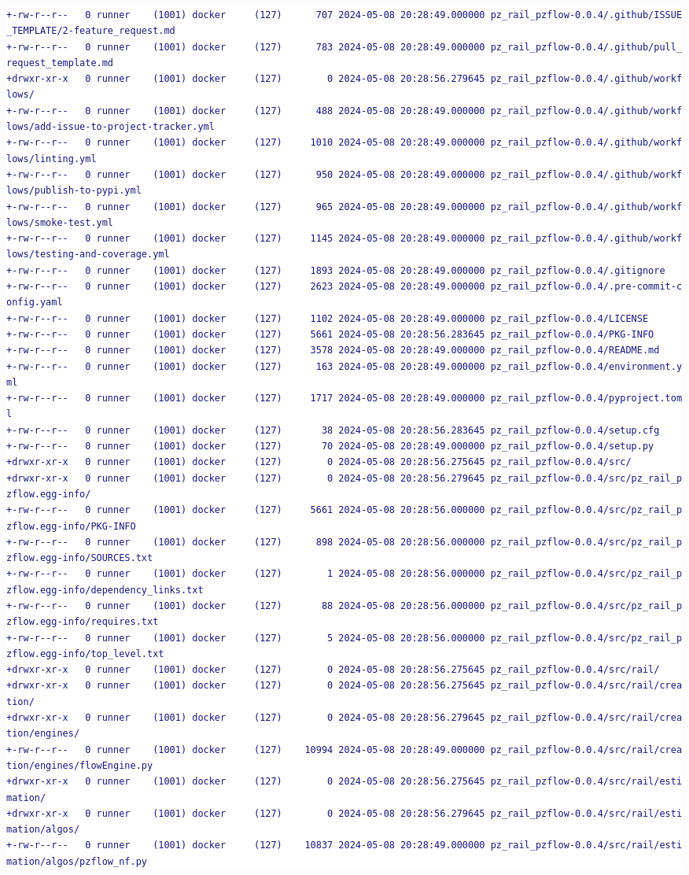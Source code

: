 ```diff
+-rw-r--r--   0 runner    (1001) docker     (127)      707 2024-05-08 20:28:49.000000 pz_rail_pzflow-0.0.4/.github/ISSUE_TEMPLATE/2-feature_request.md
+-rw-r--r--   0 runner    (1001) docker     (127)      783 2024-05-08 20:28:49.000000 pz_rail_pzflow-0.0.4/.github/pull_request_template.md
+drwxr-xr-x   0 runner    (1001) docker     (127)        0 2024-05-08 20:28:56.279645 pz_rail_pzflow-0.0.4/.github/workflows/
+-rw-r--r--   0 runner    (1001) docker     (127)      488 2024-05-08 20:28:49.000000 pz_rail_pzflow-0.0.4/.github/workflows/add-issue-to-project-tracker.yml
+-rw-r--r--   0 runner    (1001) docker     (127)     1010 2024-05-08 20:28:49.000000 pz_rail_pzflow-0.0.4/.github/workflows/linting.yml
+-rw-r--r--   0 runner    (1001) docker     (127)      950 2024-05-08 20:28:49.000000 pz_rail_pzflow-0.0.4/.github/workflows/publish-to-pypi.yml
+-rw-r--r--   0 runner    (1001) docker     (127)      965 2024-05-08 20:28:49.000000 pz_rail_pzflow-0.0.4/.github/workflows/smoke-test.yml
+-rw-r--r--   0 runner    (1001) docker     (127)     1145 2024-05-08 20:28:49.000000 pz_rail_pzflow-0.0.4/.github/workflows/testing-and-coverage.yml
+-rw-r--r--   0 runner    (1001) docker     (127)     1893 2024-05-08 20:28:49.000000 pz_rail_pzflow-0.0.4/.gitignore
+-rw-r--r--   0 runner    (1001) docker     (127)     2623 2024-05-08 20:28:49.000000 pz_rail_pzflow-0.0.4/.pre-commit-config.yaml
+-rw-r--r--   0 runner    (1001) docker     (127)     1102 2024-05-08 20:28:49.000000 pz_rail_pzflow-0.0.4/LICENSE
+-rw-r--r--   0 runner    (1001) docker     (127)     5661 2024-05-08 20:28:56.283645 pz_rail_pzflow-0.0.4/PKG-INFO
+-rw-r--r--   0 runner    (1001) docker     (127)     3578 2024-05-08 20:28:49.000000 pz_rail_pzflow-0.0.4/README.md
+-rw-r--r--   0 runner    (1001) docker     (127)      163 2024-05-08 20:28:49.000000 pz_rail_pzflow-0.0.4/environment.yml
+-rw-r--r--   0 runner    (1001) docker     (127)     1717 2024-05-08 20:28:49.000000 pz_rail_pzflow-0.0.4/pyproject.toml
+-rw-r--r--   0 runner    (1001) docker     (127)       38 2024-05-08 20:28:56.283645 pz_rail_pzflow-0.0.4/setup.cfg
+-rw-r--r--   0 runner    (1001) docker     (127)       70 2024-05-08 20:28:49.000000 pz_rail_pzflow-0.0.4/setup.py
+drwxr-xr-x   0 runner    (1001) docker     (127)        0 2024-05-08 20:28:56.275645 pz_rail_pzflow-0.0.4/src/
+drwxr-xr-x   0 runner    (1001) docker     (127)        0 2024-05-08 20:28:56.279645 pz_rail_pzflow-0.0.4/src/pz_rail_pzflow.egg-info/
+-rw-r--r--   0 runner    (1001) docker     (127)     5661 2024-05-08 20:28:56.000000 pz_rail_pzflow-0.0.4/src/pz_rail_pzflow.egg-info/PKG-INFO
+-rw-r--r--   0 runner    (1001) docker     (127)      898 2024-05-08 20:28:56.000000 pz_rail_pzflow-0.0.4/src/pz_rail_pzflow.egg-info/SOURCES.txt
+-rw-r--r--   0 runner    (1001) docker     (127)        1 2024-05-08 20:28:56.000000 pz_rail_pzflow-0.0.4/src/pz_rail_pzflow.egg-info/dependency_links.txt
+-rw-r--r--   0 runner    (1001) docker     (127)       88 2024-05-08 20:28:56.000000 pz_rail_pzflow-0.0.4/src/pz_rail_pzflow.egg-info/requires.txt
+-rw-r--r--   0 runner    (1001) docker     (127)        5 2024-05-08 20:28:56.000000 pz_rail_pzflow-0.0.4/src/pz_rail_pzflow.egg-info/top_level.txt
+drwxr-xr-x   0 runner    (1001) docker     (127)        0 2024-05-08 20:28:56.275645 pz_rail_pzflow-0.0.4/src/rail/
+drwxr-xr-x   0 runner    (1001) docker     (127)        0 2024-05-08 20:28:56.275645 pz_rail_pzflow-0.0.4/src/rail/creation/
+drwxr-xr-x   0 runner    (1001) docker     (127)        0 2024-05-08 20:28:56.279645 pz_rail_pzflow-0.0.4/src/rail/creation/engines/
+-rw-r--r--   0 runner    (1001) docker     (127)    10994 2024-05-08 20:28:49.000000 pz_rail_pzflow-0.0.4/src/rail/creation/engines/flowEngine.py
+drwxr-xr-x   0 runner    (1001) docker     (127)        0 2024-05-08 20:28:56.275645 pz_rail_pzflow-0.0.4/src/rail/estimation/
+drwxr-xr-x   0 runner    (1001) docker     (127)        0 2024-05-08 20:28:56.279645 pz_rail_pzflow-0.0.4/src/rail/estimation/algos/
+-rw-r--r--   0 runner    (1001) docker     (127)    10837 2024-05-08 20:28:49.000000 pz_rail_pzflow-0.0.4/src/rail/estimation/algos/pzflow_nf.py
```
